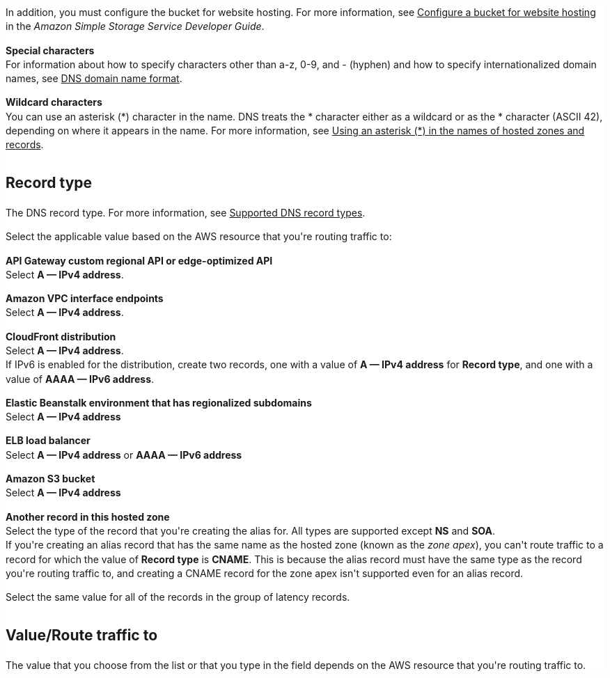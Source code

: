   In addition, you must configure the bucket for website hosting\. For more information, see [Configure a bucket for website hosting](https://docs.aws.amazon.com/AmazonS3/latest/dev/HowDoIWebsiteConfiguration.html) in the *Amazon Simple Storage Service Developer Guide*\. 

**Special characters**  
For information about how to specify characters other than a\-z, 0\-9, and \- \(hyphen\) and how to specify internationalized domain names, see [DNS domain name format](DomainNameFormat.md)\.

**Wildcard characters**  
You can use an asterisk \(\*\) character in the name\. DNS treats the \* character either as a wildcard or as the \* character \(ASCII 42\), depending on where it appears in the name\. For more information, see [Using an asterisk \(\*\) in the names of hosted zones and records](DomainNameFormat.md#domain-name-format-asterisk)\.

## Record type<a name="rrsets-values-latency-alias-type"></a>

The DNS record type\. For more information, see [Supported DNS record types](ResourceRecordTypes.md)\.

Select the applicable value based on the AWS resource that you're routing traffic to:

**API Gateway custom regional API or edge\-optimized API**  
Select **A — IPv4 address**\.

**Amazon VPC interface endpoints**  
Select **A — IPv4 address**\.

**CloudFront distribution**  
Select **A — IPv4 address**\.  
If IPv6 is enabled for the distribution, create two records, one with a value of **A — IPv4 address** for **Record type**, and one with a value of **AAAA — IPv6 address**\.

**Elastic Beanstalk environment that has regionalized subdomains**  
Select **A — IPv4 address**

**ELB load balancer**  
Select **A — IPv4 address** or **AAAA — IPv6 address**

**Amazon S3 bucket**  
Select **A — IPv4 address**

**Another record in this hosted zone**  
Select the type of the record that you're creating the alias for\. All types are supported except **NS** and **SOA**\.  
If you're creating an alias record that has the same name as the hosted zone \(known as the *zone apex*\), you can't route traffic to a record for which the value of **Record type** is **CNAME**\. This is because the alias record must have the same type as the record you're routing traffic to, and creating a CNAME record for the zone apex isn't supported even for an alias record\. 

Select the same value for all of the records in the group of latency records\.

## Value/Route traffic to<a name="rrsets-values-latency-alias-alias-target"></a>

The value that you choose from the list or that you type in the field depends on the AWS resource that you're routing traffic to\.
